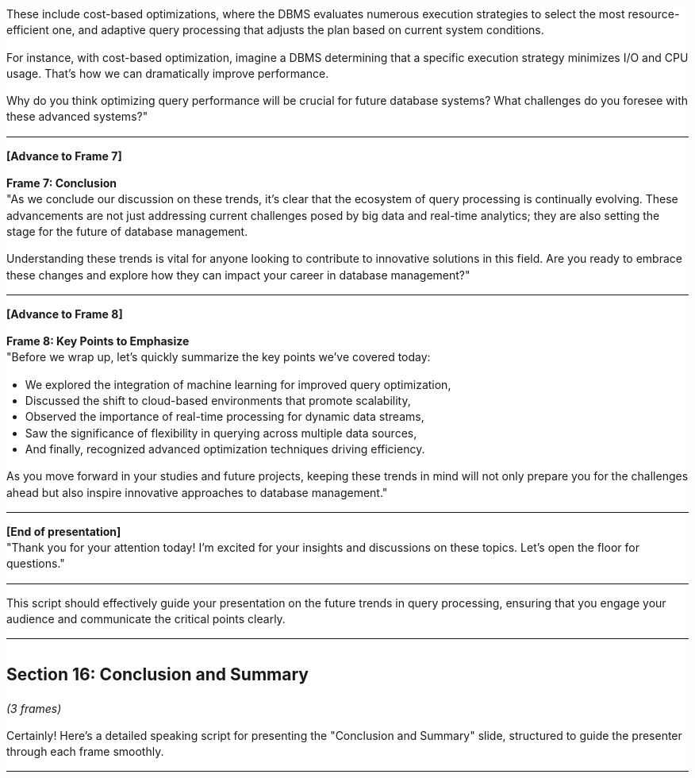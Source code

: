 These include cost-based optimizations, where the DBMS evaluates numerous execution strategies to select the most resource-efficient one, and adaptive query processing that adjusts the plan based on current system conditions.

For instance, with cost-based optimization, imagine a DBMS determining that a specific execution strategy minimizes I/O and CPU usage. That’s how we can dramatically improve performance. 

Why do you think optimizing query performance will be crucial for future database systems? What challenges do you foresee with these advanced systems?"

---

**[Advance to Frame 7]**

**Frame 7: Conclusion**  
"As we conclude our discussion on these trends, it’s clear that the ecosystem of query processing is continually evolving. These advancements are not just addressing current challenges posed by big data and real-time analytics; they are also setting the stage for the future of database management. 

Understanding these trends is vital for anyone looking to contribute to innovative solutions in this field. Are you ready to embrace these changes and explore how they can impact your career in database management?"

---

**[Advance to Frame 8]**

**Frame 8: Key Points to Emphasize**  
"Before we wrap up, let’s quickly summarize the key points we’ve covered today:
- We explored the integration of machine learning for improved query optimization,
- Discussed the shift to cloud-based environments that promote scalability,
- Observed the importance of real-time processing for dynamic data streams,
- Saw the significance of flexibility in querying across multiple data sources,
- And finally, recognized advanced optimization techniques driving efficiency.

As you move forward in your studies and future projects, keeping these trends in mind will not only prepare you for the challenges ahead but also inspire innovative approaches to database management."

---

**[End of presentation]**  
"Thank you for your attention today! I’m excited for your insights and discussions on these topics. Let’s open the floor for questions."

---

This script should effectively guide your presentation on the future trends in query processing, ensuring that you engage your audience and communicate the critical points clearly.

---

## Section 16: Conclusion and Summary
*(3 frames)*

Certainly! Here’s a detailed speaking script for presenting the "Conclusion and Summary" slide, structured to guide the presenter through each frame smoothly.

---